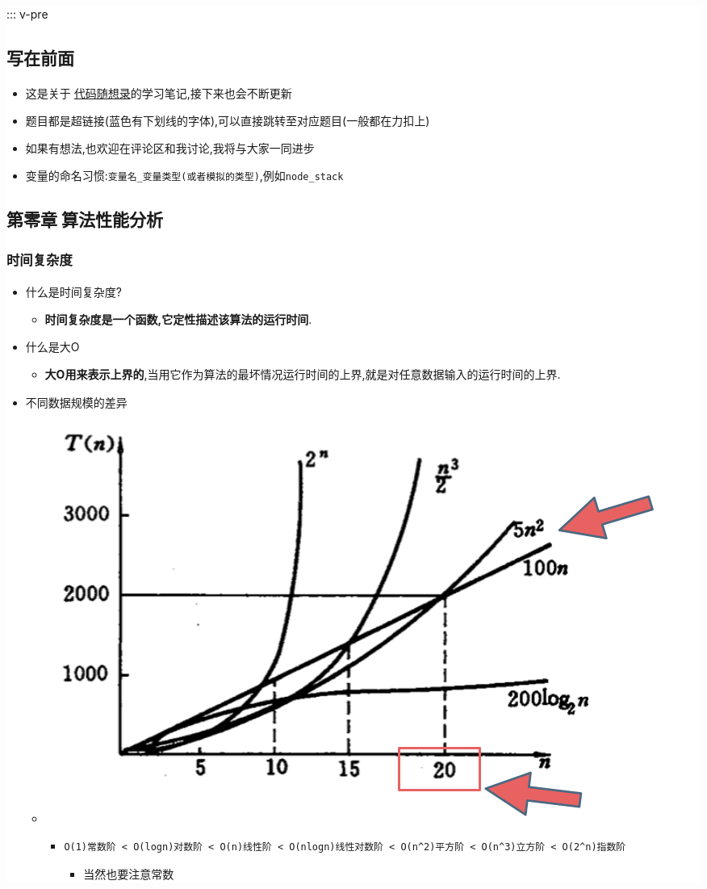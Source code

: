 ::: v-pre
## 写在前面

- 这是关于 [代码随想录](https://www.programmercarl.com/)的学习笔记,接下来也会不断更新

- 题目都是超链接(蓝色有下划线的字体),可以直接跳转至对应题目(一般都在力扣上)
- 如果有想法,也欢迎在评论区和我讨论,我将与大家一同进步
- 变量的命名习惯:`变量名_变量类型(或者模拟的类型)`,例如`node_stack`

## 第零章 算法性能分析

### 时间复杂度

- 什么是时间复杂度?
  - **时间复杂度是一个函数,它定性描述该算法的运行时间**.

- 什么是大O
  - **大O用来表示上界的**,当用它作为算法的最坏情况运行时间的上界,就是对任意数据输入的运行时间的上界.

- 不同数据规模的差异

  - ![时间复杂度,不同数据规模的差异](./codeNote.assets/20200728191447384-20230310124015324.png)

    - `O(1)常数阶 < O(logn)对数阶 < O(n)线性阶 < O(nlogn)线性对数阶 < O(n^2)平方阶 < O(n^3)立方阶 < O(2^n)指数阶`

      - 当然也要注意常数
